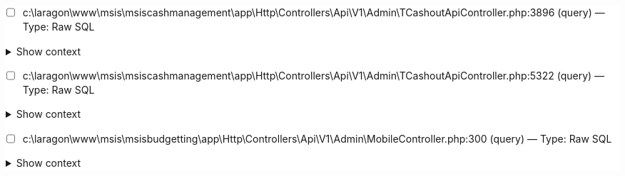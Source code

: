 </details>

- [ ] c:\laragon\www\msis\msiscashmanagement\app\Http\Controllers\Api\V1\Admin\TCashoutApiController.php:3896 (query) — Type: Raw SQL
<details><summary>Show context</summary></details>

- [ ] c:\laragon\www\msis\msiscashmanagement\app\Http\Controllers\Api\V1\Admin\TCashoutApiController.php:5322 (query) — Type: Raw SQL
<details><summary>Show context</summary></details>

- [ ] c:\laragon\www\msis\msisbudgetting\app\Http\Controllers\Api\V1\Admin\MobileController.php:300 (query) — Type: Raw SQL
<details>
<summary>Show context</summary>

```php
				$users = DB::select(DB::raw("SELECT user_email, mobile_number, user_name, id FROM p_user WHERE active = 1 AND status LIKE '%REP:" . $status_ . "%' $sqlcc"));

				foreach ($users as $index => $data)
				{
					if($index == 0)
					{
						$next_approvers .= $data->user_email;
						$phone_value .= $data->mobile_number;
					}
```
